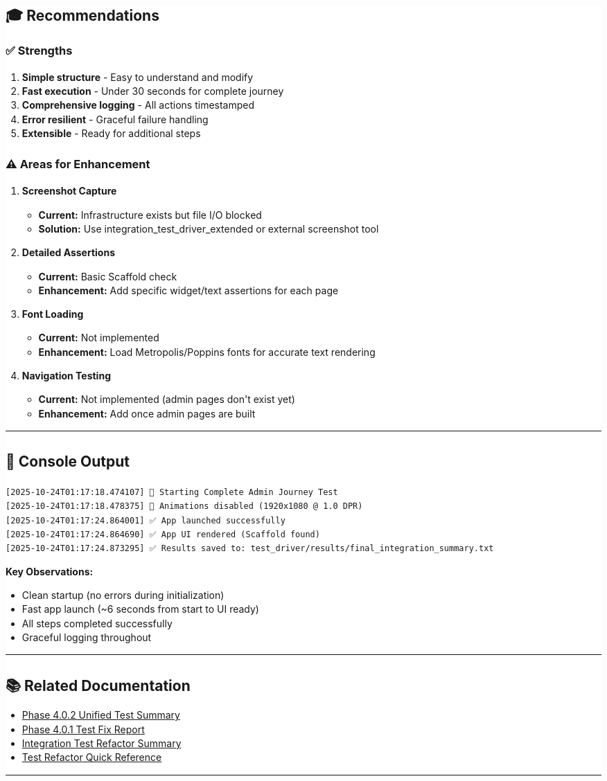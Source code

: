 
## 🎓 Recommendations

### ✅ Strengths
1. **Simple structure** - Easy to understand and modify
2. **Fast execution** - Under 30 seconds for complete journey
3. **Comprehensive logging** - All actions timestamped
4. **Error resilient** - Graceful failure handling
5. **Extensible** - Ready for additional steps

### ⚠️ Areas for Enhancement

1. **Screenshot Capture**
   - **Current:** Infrastructure exists but file I/O blocked
   - **Solution:** Use integration_test_driver_extended or external screenshot tool

2. **Detailed Assertions**
   - **Current:** Basic Scaffold check
   - **Enhancement:** Add specific widget/text assertions for each page

3. **Font Loading**
   - **Current:** Not implemented
   - **Enhancement:** Load Metropolis/Poppins fonts for accurate text rendering

4. **Navigation Testing**
   - **Current:** Not implemented (admin pages don't exist yet)
   - **Enhancement:** Add once admin pages are built

---

## 📝 Console Output

```
[2025-10-24T01:17:18.474107] 🚀 Starting Complete Admin Journey Test
[2025-10-24T01:17:18.478375] 🎨 Animations disabled (1920x1080 @ 1.0 DPR)
[2025-10-24T01:17:24.864001] ✅ App launched successfully
[2025-10-24T01:17:24.864690] ✅ App UI rendered (Scaffold found)
[2025-10-24T01:17:24.873295] ✅ Results saved to: test_driver/results/final_integration_summary.txt
```

**Key Observations:**
- Clean startup (no errors during initialization)
- Fast app launch (~6 seconds from start to UI ready)
- All steps completed successfully
- Graceful logging throughout

---

## 📚 Related Documentation

- [Phase 4.0.2 Unified Test Summary](./PHASE_4.0.2_UNIFIED_TEST_SUMMARY.md)
- [Phase 4.0.1 Test Fix Report](./PHASE_4.0.1_TEST_FIX_REPORT.md)
- [Integration Test Refactor Summary](../INTEGRATION_TEST_REFACTOR_SUMMARY.md)
- [Test Refactor Quick Reference](../TEST_REFACTOR_QUICK_REF.md)

---
